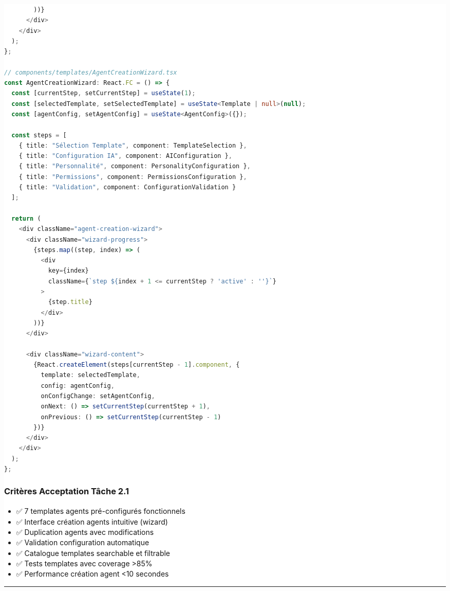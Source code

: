```typescript
        ))}
      </div>
    </div>
  );
};

// components/templates/AgentCreationWizard.tsx
const AgentCreationWizard: React.FC = () => {
  const [currentStep, setCurrentStep] = useState(1);
  const [selectedTemplate, setSelectedTemplate] = useState<Template | null>(null);
  const [agentConfig, setAgentConfig] = useState<AgentConfig>({});
  
  const steps = [
    { title: "Sélection Template", component: TemplateSelection },
    { title: "Configuration IA", component: AIConfiguration },
    { title: "Personnalité", component: PersonalityConfiguration },
    { title: "Permissions", component: PermissionsConfiguration },
    { title: "Validation", component: ConfigurationValidation }
  ];
  
  return (
    <div className="agent-creation-wizard">
      <div className="wizard-progress">
        {steps.map((step, index) => (
          <div 
            key={index}
            className={`step ${index + 1 <= currentStep ? 'active' : ''}`}
          >
            {step.title}
          </div>
        ))}
      </div>
      
      <div className="wizard-content">
        {React.createElement(steps[currentStep - 1].component, {
          template: selectedTemplate,
          config: agentConfig,
          onConfigChange: setAgentConfig,
          onNext: () => setCurrentStep(currentStep + 1),
          onPrevious: () => setCurrentStep(currentStep - 1)
        })}
      </div>
    </div>
  );
};
```

### Critères Acceptation Tâche 2.1
- ✅ 7 templates agents pré-configurés fonctionnels
- ✅ Interface création agents intuitive (wizard)
- ✅ Duplication agents avec modifications
- ✅ Validation configuration automatique
- ✅ Catalogue templates searchable et filtrable
- ✅ Tests templates avec coverage >85%
- ✅ Performance création agent <10 secondes

---